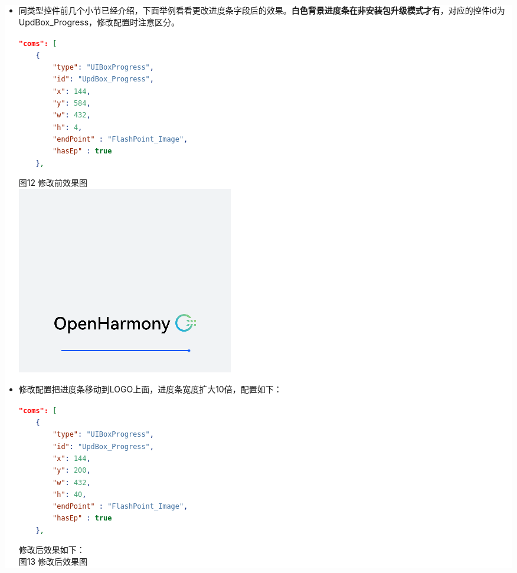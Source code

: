 - 同类型控件前几个小节已经介绍，下面举例看看更改进度条字段后的效果。**白色背景进度条在非安装包升级模式才有**，对应的控件id为UpdBox_Progress，修改配置时注意区分。<br>
    ```json    
    "coms": [
        {
            "type": "UIBoxProgress",
            "id": "UpdBox_Progress",
            "x": 144,
            "y": 584,
            "w": 432,
            "h": 4,
            "endPoint" : "FlashPoint_Image",
            "hasEp" : true
        },
    ```
    
    图12 修改前效果图<br>
    ![输入图片说明](figures/upd_progress.png)
- 修改配置把进度条移动到LOGO上面，进度条宽度扩大10倍，配置如下：
    ```json
    "coms": [
        {
            "type": "UIBoxProgress",
            "id": "UpdBox_Progress",
            "x": 144,
            "y": 200,
            "w": 432,
            "h": 40,
            "endPoint" : "FlashPoint_Image",
            "hasEp" : true
        },
    ```
    
    修改后效果如下：<br>
    图13 修改后效果图<br>
